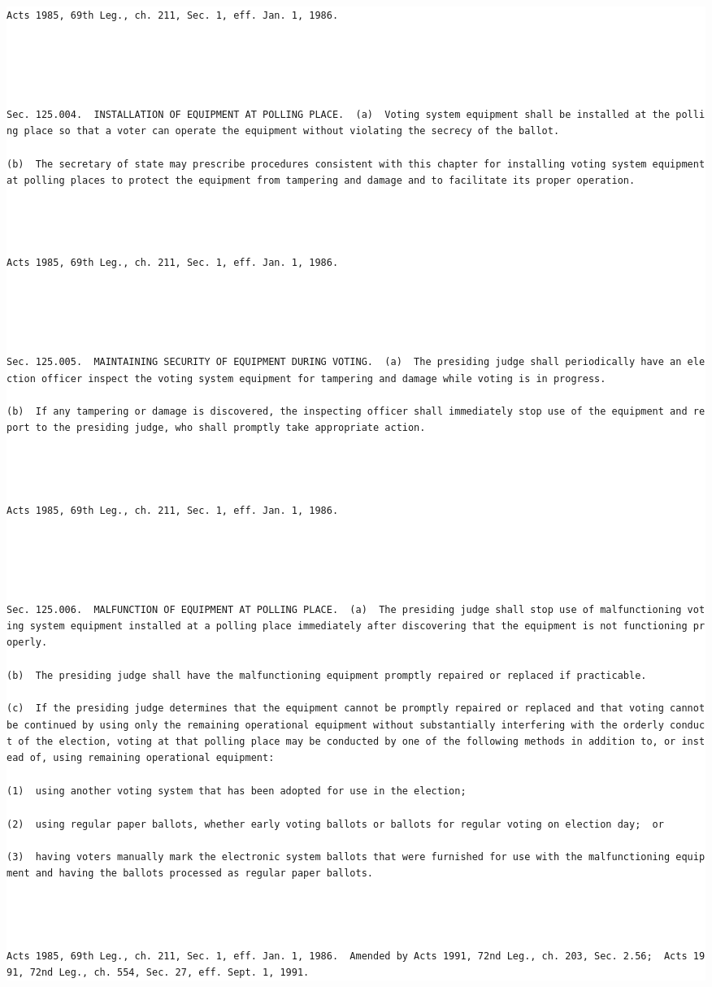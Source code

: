     
    Acts 1985, 69th Leg., ch. 211, Sec. 1, eff. Jan. 1, 1986.
    
    
    
    
    
    Sec. 125.004.  INSTALLATION OF EQUIPMENT AT POLLING PLACE.  (a)  Voting system equipment shall be installed at the polling place so that a voter can operate the equipment without violating the secrecy of the ballot.
    
    (b)  The secretary of state may prescribe procedures consistent with this chapter for installing voting system equipment at polling places to protect the equipment from tampering and damage and to facilitate its proper operation.
    
    
    
    
    Acts 1985, 69th Leg., ch. 211, Sec. 1, eff. Jan. 1, 1986.
    
    
    
    
    
    Sec. 125.005.  MAINTAINING SECURITY OF EQUIPMENT DURING VOTING.  (a)  The presiding judge shall periodically have an election officer inspect the voting system equipment for tampering and damage while voting is in progress.
    
    (b)  If any tampering or damage is discovered, the inspecting officer shall immediately stop use of the equipment and report to the presiding judge, who shall promptly take appropriate action.
    
    
    
    
    Acts 1985, 69th Leg., ch. 211, Sec. 1, eff. Jan. 1, 1986.
    
    
    
    
    
    Sec. 125.006.  MALFUNCTION OF EQUIPMENT AT POLLING PLACE.  (a)  The presiding judge shall stop use of malfunctioning voting system equipment installed at a polling place immediately after discovering that the equipment is not functioning properly.
    
    (b)  The presiding judge shall have the malfunctioning equipment promptly repaired or replaced if practicable.
    
    (c)  If the presiding judge determines that the equipment cannot be promptly repaired or replaced and that voting cannot be continued by using only the remaining operational equipment without substantially interfering with the orderly conduct of the election, voting at that polling place may be conducted by one of the following methods in addition to, or instead of, using remaining operational equipment:
    
    (1)  using another voting system that has been adopted for use in the election;
    
    (2)  using regular paper ballots, whether early voting ballots or ballots for regular voting on election day;  or
    
    (3)  having voters manually mark the electronic system ballots that were furnished for use with the malfunctioning equipment and having the ballots processed as regular paper ballots.
    
    
    
    
    Acts 1985, 69th Leg., ch. 211, Sec. 1, eff. Jan. 1, 1986.  Amended by Acts 1991, 72nd Leg., ch. 203, Sec. 2.56;  Acts 1991, 72nd Leg., ch. 554, Sec. 27, eff. Sept. 1, 1991.
    